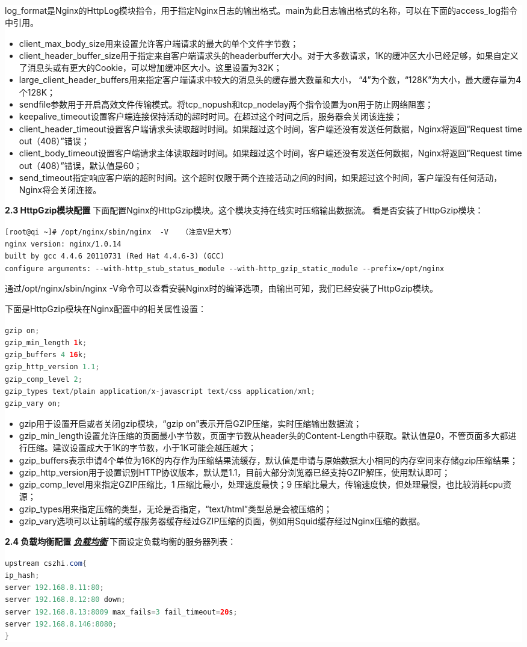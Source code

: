 log_format是Nginx的HttpLog模块指令，用于指定Nginx日志的输出格式。main为此日志输出格式的名称，可以在下面的access_log指令中引用。

- client_max_body_size用来设置允许客户端请求的最大的单个文件字节数；
- client_header_buffer_size用于指定来自客户端请求头的headerbuffer大小。对于大多数请求，1K的缓冲区大小已经足够，如果自定义了消息头或有更大的Cookie，可以增加缓冲区大小。这里设置为32K；
- large_client_header_buffers用来指定客户端请求中较大的消息头的缓存最大数量和大小， “4”为个数，“128K”为大小，最大缓存量为4个128K；
- sendfile参数用于开启高效文件传输模式。将tcp_nopush和tcp_nodelay两个指令设置为on用于防止网络阻塞；
- keepalive_timeout设置客户端连接保持活动的超时时间。在超过这个时间之后，服务器会关闭该连接；
- client_header_timeout设置客户端请求头读取超时时间。如果超过这个时间，客户端还没有发送任何数据，Nginx将返回“Request time out（408）”错误；
- client_body_timeout设置客户端请求主体读取超时时间。如果超过这个时间，客户端还没有发送任何数据，Nginx将返回“Request time out（408）”错误，默认值是60；
- send_timeout指定响应客户端的超时时间。这个超时仅限于两个连接活动之间的时间，如果超过这个时间，客户端没有任何活动，Nginx将会关闭连接。

**2.3 HttpGzip模块配置**
下面配置Nginx的HttpGzip模块。这个模块支持在线实时压缩输出数据流。
看是否安装了HttpGzip模块：

```shell
[root@qi ~]# /opt/nginx/sbin/nginx  -V   （注意V是大写）
nginx version: nginx/1.0.14
built by gcc 4.4.6 20110731 (Red Hat 4.4.6-3) (GCC)
configure arguments: --with-http_stub_status_module --with-http_gzip_static_module --prefix=/opt/nginx
```

通过/opt/nginx/sbin/nginx -V命令可以查看安装Nginx时的编译选项，由输出可知，我们已经安装了HttpGzip模块。

下面是HttpGzip模块在Nginx配置中的相关属性设置：

```java
gzip on;
gzip_min_length 1k;
gzip_buffers 4 16k;
gzip_http_version 1.1;
gzip_comp_level 2;
gzip_types text/plain application/x-javascript text/css application/xml;
gzip_vary on;
```

- gzip用于设置开启或者关闭gzip模块，“gzip on”表示开启GZIP压缩，实时压缩输出数据流；
- gzip_min_length设置允许压缩的页面最小字节数，页面字节数从header头的Content-Length中获取。默认值是0，不管页面多大都进行压缩。建议设置成大于1K的字节数，小于1K可能会越压越大；
- gzip_buffers表示申请4个单位为16K的内存作为压缩结果流缓存，默认值是申请与原始数据大小相同的内存空间来存储gzip压缩结果；
- gzip_http_version用于设置识别HTTP协议版本，默认是1.1，目前大部分浏览器已经支持GZIP解压，使用默认即可；
- gzip_comp_level用来指定GZIP压缩比，1 压缩比最小，处理速度最快；9 压缩比最大，传输速度快，但处理最慢，也比较消耗cpu资源；
- gzip_types用来指定压缩的类型，无论是否指定，“text/html”类型总是会被压缩的；
- gzip_vary选项可以让前端的缓存服务器缓存经过GZIP压缩的页面，例如用Squid缓存经过Nginx压缩的数据。

**2.4 负载均衡配置**     ***[负载均衡](https://www.lovefive.club/archives/%E4%BB%80%E4%B9%88%E6%98%AF%E8%B4%9F%E8%BD%BD%E5%B9%B3%E8%A1%A1)***
下面设定负载均衡的服务器列表：

```java
upstream cszhi.com{
ip_hash;
server 192.168.8.11:80;
server 192.168.8.12:80 down;
server 192.168.8.13:8009 max_fails=3 fail_timeout=20s;
server 192.168.8.146:8080;
}
```
